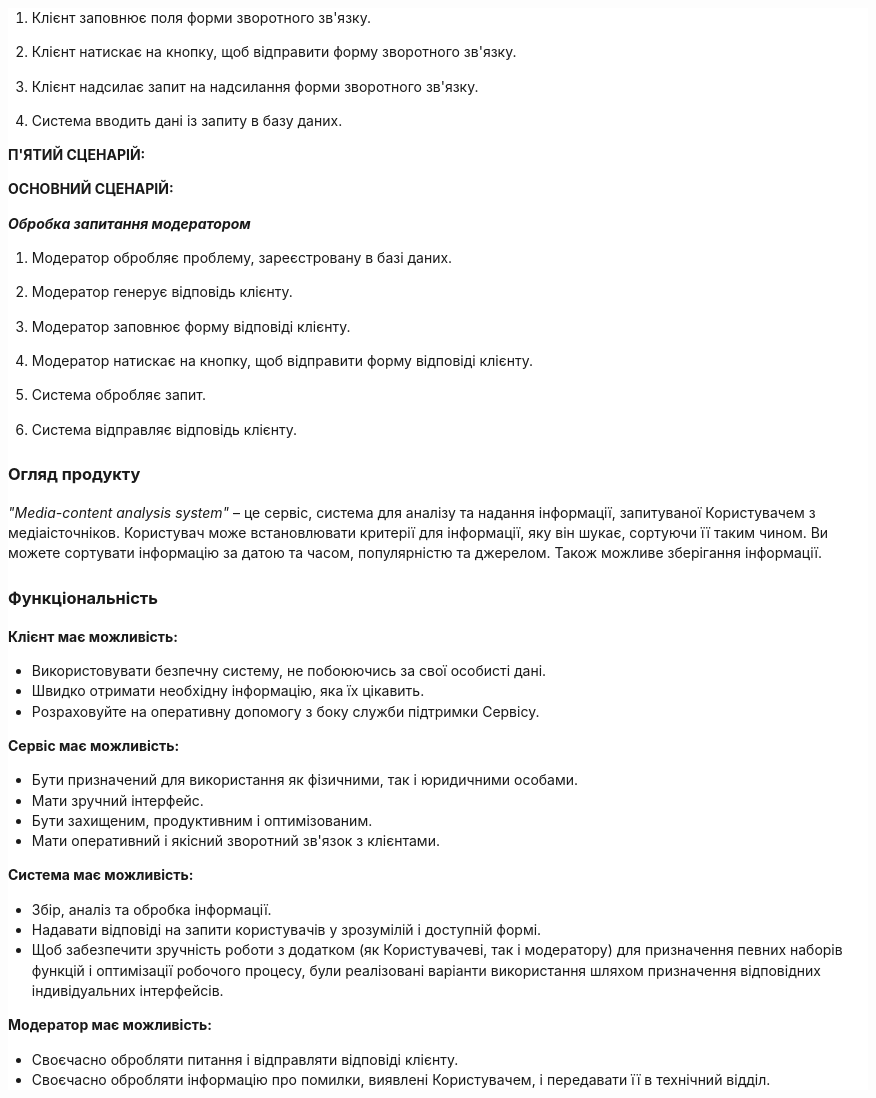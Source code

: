 1. Клієнт заповнює поля форми зворотного зв'язку.

2. Клієнт натискає на кнопку, щоб відправити форму зворотного зв'язку.

3. Клієнт надсилає запит на надсилання форми зворотного зв'язку.

4. Система вводить дані із запиту в базу даних.

**П'ЯТИЙ СЦЕНАРІЙ:**

**ОСНОВНИЙ СЦЕНАРІЙ:**

***Обробка запитання модератором***

1. Модератор обробляє проблему, зареєстровану в базі даних.

2. Модератор генерує відповідь клієнту.

3. Модератор заповнює форму відповіді клієнту.

4. Модератор натискає на кнопку, щоб відправити форму відповіді клієнту.

5. Система обробляє запит.

6. Система відправляє відповідь клієнту.


### Огляд продукту <a id="survey"></a>
 
_"Media-content analysis system"_ – це сервіс, система для аналізу та надання інформації, запитуваної Користувачем з медіаісточніков. Користувач може встановлювати критерії для інформації, яку він шукає, сортуючи її таким чином. Ви можете сортувати інформацію за датою та часом, популярністю та джерелом. Також можливе зберігання інформації.


### Функціональність <a id="functionality"></a>

**Клієнт має можливість:**
* Використовувати безпечну систему, не побоюючись за свої особисті дані.
* Швидко отримати необхідну інформацію, яка їх цікавить.
* Розраховуйте на оперативну допомогу з боку служби підтримки Сервісу.

**Сервіс має можливість:** 
* Бути призначений для використання як фізичними, так і юридичними особами. 
* Мати зручний інтерфейс.
* Бути захищеним, продуктивним і оптимізованим.
* Мати оперативний і якісний зворотний зв'язок з клієнтами.

**Система має можливість:**
* Збір, аналіз та обробка інформації.
* Надавати відповіді на запити користувачів у зрозумілій і доступній формі.
* Щоб забезпечити зручність роботи з додатком (як Користувачеві, так і модератору) для призначення певних наборів функцій і оптимізації робочого процесу, були реалізовані варіанти використання шляхом призначення відповідних індивідуальних інтерфейсів.

**Модератор має можливість:**
* Своєчасно обробляти питання і відправляти відповіді клієнту.
* Своєчасно обробляти інформацію про помилки, виявлені Користувачем, і передавати її в технічний відділ.
